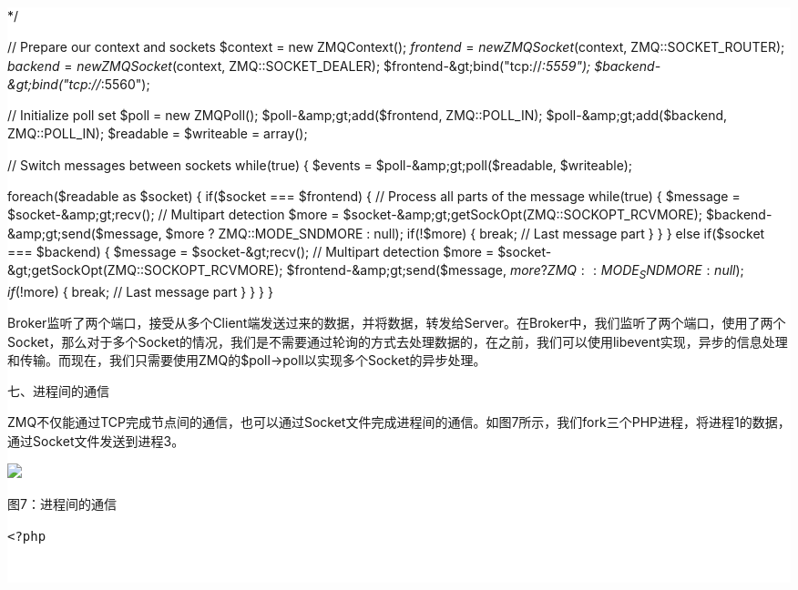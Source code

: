 */

// Prepare our context and sockets
$context = new ZMQContext();
$frontend = new ZMQSocket($context, ZMQ::SOCKET_ROUTER);
$backend = new ZMQSocket($context, ZMQ::SOCKET_DEALER);
$frontend-&amp;gt;bind(&quot;tcp://*:5559&quot;);
$backend-&amp;gt;bind(&quot;tcp://*:5560&quot;);

// Initialize poll set
$poll = new ZMQPoll();
$poll-&amp;gt;add($frontend, ZMQ::POLL_IN);
$poll-&amp;gt;add($backend, ZMQ::POLL_IN);
$readable = $writeable = array();

// Switch messages between sockets
while(true) {
$events = $poll-&amp;gt;poll($readable, $writeable);

foreach($readable as $socket) {
if($socket === $frontend) {
// Process all parts of the message
while(true) {
$message = $socket-&amp;gt;recv();
// Multipart detection
$more = $socket-&amp;gt;getSockOpt(ZMQ::SOCKOPT_RCVMORE);
$backend-&amp;gt;send($message, $more ? ZMQ::MODE_SNDMORE : null);
if(!$more) {
break; // Last message part
}
}
}
else if($socket === $backend) {
$message = $socket-&amp;gt;recv();
// Multipart detection
$more = $socket-&amp;gt;getSockOpt(ZMQ::SOCKOPT_RCVMORE);
$frontend-&amp;gt;send($message, $more ? ZMQ::MODE_SNDMORE : null);
if(!$more) {
break; // Last message part
}
}
}
}
</pre><p>Broker监听了两个端口，接受从多个Client端发送过来的数据，并将数据，转发给Server。在Broker中，我们监听了两个端口，使用了两个Socket，那么对于多个Socket的情况，我们是不需要通过轮询的方式去处理数据的，在之前，我们可以使用libevent实现，异步的信息处理和传输。而现在，我们只需要使用ZMQ的$poll-&gt;poll以实现多个Socket的异步处理。</p>
<p>七、进程间的通信</p>
<p>ZMQ不仅能通过TCP完成节点间的通信，也可以通过Socket文件完成进程间的通信。如图7所示，我们fork三个PHP进程，将进程1的数据，通过Socket文件发送到进程3。</p>
<p><img src="http://www.searchtb.com/wp-content/uploads/2012/08/fig220.png"></p>
<p>图7：进程间的通信</p>
<pre>
&lt;?php

